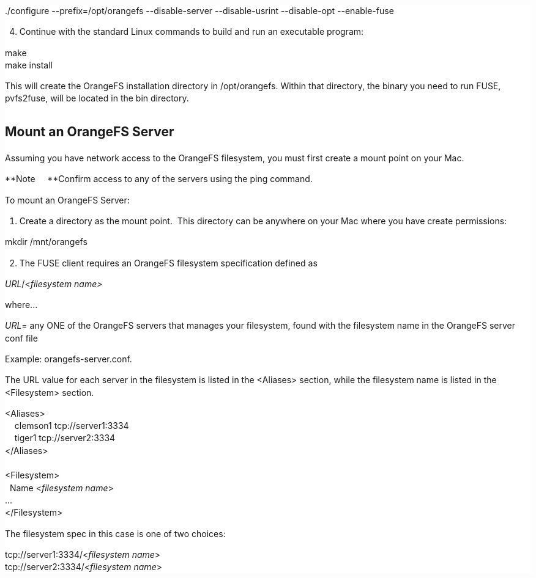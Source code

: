 ./configure --prefix=/opt/orangefs --disable-server --disable-usrint
--disable-opt --enable-fuse

4.  Continue with the standard Linux commands to build and run an
    executable program:

make\
 make install

This will create the OrangeFS installation directory in /opt/orangefs.
Within that directory, the binary you need to run FUSE, pvfs2fuse, will
be located in the bin directory.

Mount an OrangeFS Server
------------------------

Assuming you have network access to the OrangeFS filesystem, you must
first create a mount point on your Mac.

**Note     **Confirm access to any of the servers using the ping
command.

To mount an OrangeFS Server:

1.  Create a directory as the mount point.  This directory can be
    anywhere on your Mac where you have create permissions:

mkdir /mnt/orangefs

2.  The FUSE client requires an OrangeFS filesystem specification
    defined as

*URL*/\<*filesystem name\>*

where...

*URL*= any ONE of the OrangeFS servers that manages your filesystem,
found with the filesystem name in the OrangeFS server conf file

Example: orangefs-server.conf.

The URL value for each server in the filesystem is listed in the
\<Aliases\> section, while the filesystem name is listed in the
\<Filesystem\> section.

\<Aliases\>\
     clemson1 tcp://server1:3334\
     tiger1 tcp://server2:3334\
 \</Aliases\>\
 \
 \<Filesystem\>\
   Name \<*filesystem name*\>\
 ...\
 \</Filesystem\>

The filesystem spec in this case is one of two choices:

tcp://server1:3334/\<*filesystem name*\>\
 tcp://server2:3334/\<*filesystem name*\>
